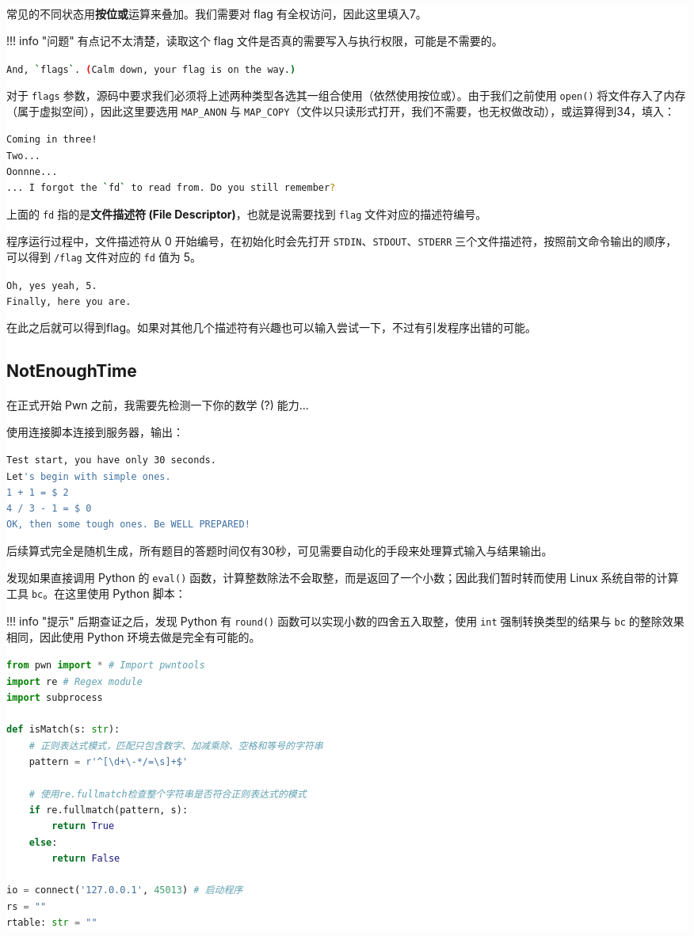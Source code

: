 常见的不同状态用**按位或**运算来叠加。我们需要对 flag 有全权访问，因此这里填入7。

!!! info "问题"
    有点记不太清楚，读取这个 flag 文件是否真的需要写入与执行权限，可能是不需要的。

```bash
And, `flags`. (Calm down, your flag is on the way.)
```

对于 `flags` 参数，源码中要求我们必须将上述两种类型各选其一组合使用（依然使用按位或）。由于我们之前使用 `open()` 将文件存入了内存（属于虚拟空间），因此这里要选用 `MAP_ANON` 与 `MAP_COPY`（文件以只读形式打开，我们不需要，也无权做改动），或运算得到34，填入：

```bash
Coming in three!
Two...
Oonnne...
... I forgot the `fd` to read from. Do you still remember?
```

上面的 `fd` 指的是**文件描述符 (File Descriptor)**，也就是说需要找到 `flag` 文件对应的描述符编号。

程序运行过程中，文件描述符从 0 开始编号，在初始化时会先打开 `STDIN`、`STDOUT`、`STDERR` 三个文件描述符，按照前文命令输出的顺序，可以得到 `/flag` 文件对应的 `fd` 值为 5。

```bash
Oh, yes yeah, 5.
Finally, here you are.
```

在此之后就可以得到flag。如果对其他几个描述符有兴趣也可以输入尝试一下，不过有引发程序出错的可能。

## NotEnoughTime

在正式开始 Pwn 之前，我需要先检测一下你的数学 (?) 能力...

使用连接脚本连接到服务器，输出：

```bash
Test start, you have only 30 seconds.
Let's begin with simple ones.
1 + 1 = $ 2
4 / 3 - 1 = $ 0
OK, then some tough ones. Be WELL PREPARED!
```

后续算式完全是随机生成，所有题目的答题时间仅有30秒，可见需要自动化的手段来处理算式输入与结果输出。

发现如果直接调用 Python 的 `eval()` 函数，计算整数除法不会取整，而是返回了一个小数；因此我们暂时转而使用 Linux 系统自带的计算工具 `bc`。在这里使用 Python 脚本：

!!! info "提示"
    后期查证之后，发现 Python 有 `round()` 函数可以实现小数的四舍五入取整，使用 `int` 强制转换类型的结果与 `bc` 的整除效果相同，因此使用 Python 环境去做是完全有可能的。

```python
from pwn import * # Import pwntools
import re # Regex module
import subprocess

def isMatch(s: str):
    # 正则表达式模式，匹配只包含数字、加减乘除、空格和等号的字符串
    pattern = r'^[\d+\-*/=\s]+$'

    # 使用re.fullmatch检查整个字符串是否符合正则表达式的模式
    if re.fullmatch(pattern, s):
        return True
    else:
        return False

io = connect('127.0.0.1', 45013) # 启动程序
rs = ""
rtable: str = ""
```